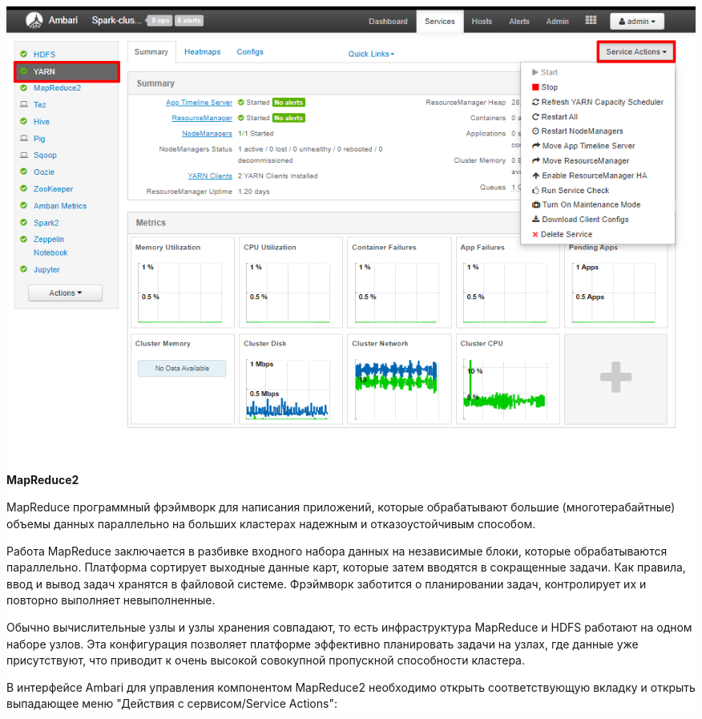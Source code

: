 ![](./assets/1601848129042-sp2.png)

**MapReduce2**

MapReduce программный фрэймворк для написания приложений, которые обрабатывают большие (многотерабайтные) объемы данных параллельно на больших кластерах надежным и отказоустойчивым способом.

Работа MapReduce заключается в разбивке входного набора данных на независимые блоки, которые обрабатываются параллельно. Платформа сортирует выходные данные карт, которые затем вводятся в сокращенные задачи. Как правила, ввод и вывод задач хранятся в файловой системе. Фрэймворк заботится о планировании задач, контролирует их и повторно выполняет невыполненные.

Обычно вычислительные узлы и узлы хранения совпадают, то есть инфраструктура MapReduce и HDFS работают на одном наборе узлов. Эта конфигурация позволяет платформе эффективно планировать задачи на узлах, где данные уже присутствуют, что приводит к очень высокой совокупной пропускной способности кластера.

В интерфейсе Ambari для управления компонентом MapReduce2 необходимо открыть соответствующую вкладку и открыть выпадающее меню "Действия с сервисом/Service Actions":

